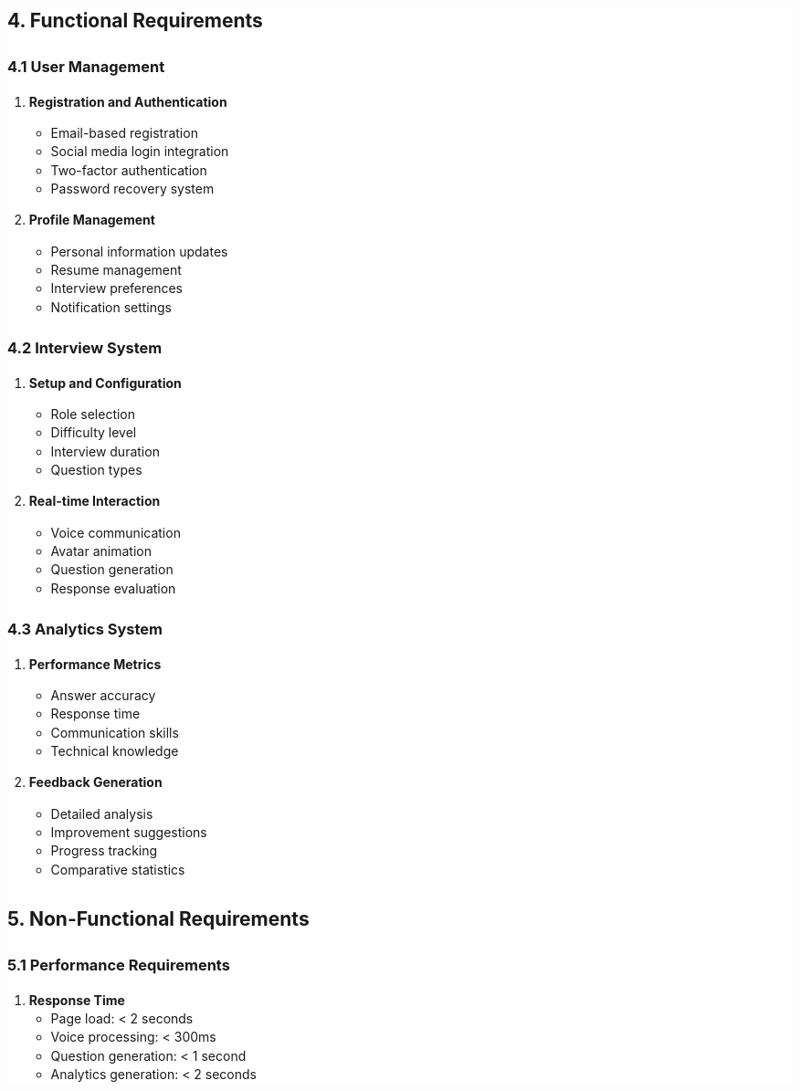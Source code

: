 ```python
```

## 4. Functional Requirements

### 4.1 User Management
1. **Registration and Authentication**
   - Email-based registration
   - Social media login integration
   - Two-factor authentication
   - Password recovery system

2. **Profile Management**
   - Personal information updates
   - Resume management
   - Interview preferences
   - Notification settings

### 4.2 Interview System
1. **Setup and Configuration**
   - Role selection
   - Difficulty level
   - Interview duration
   - Question types

2. **Real-time Interaction**
   - Voice communication
   - Avatar animation
   - Question generation
   - Response evaluation

### 4.3 Analytics System
1. **Performance Metrics**
   - Answer accuracy
   - Response time
   - Communication skills
   - Technical knowledge

2. **Feedback Generation**
   - Detailed analysis
   - Improvement suggestions
   - Progress tracking
   - Comparative statistics

## 5. Non-Functional Requirements

### 5.1 Performance Requirements
1. **Response Time**
   - Page load: < 2 seconds
   - Voice processing: < 300ms
   - Question generation: < 1 second
   - Analytics generation: < 2 seconds
